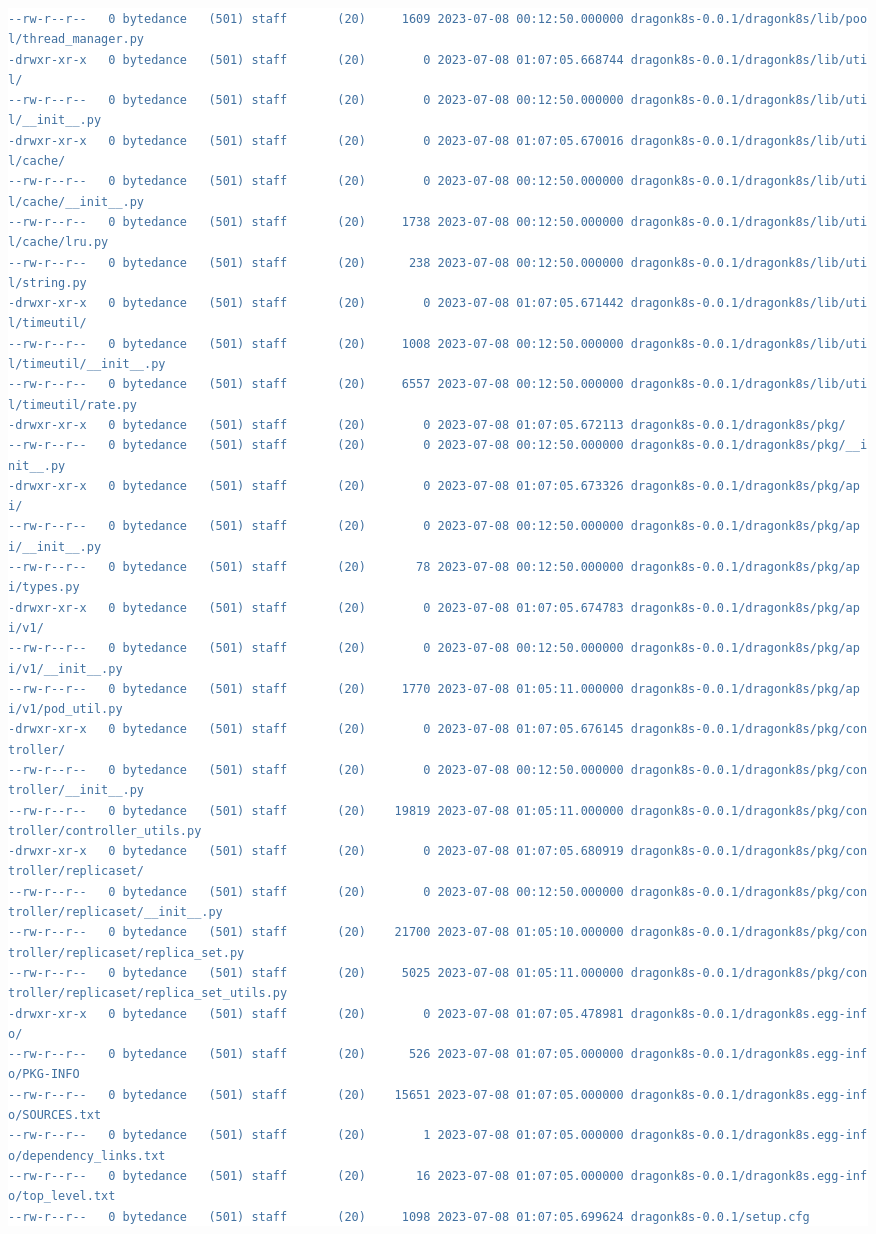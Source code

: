 ```diff
--rw-r--r--   0 bytedance   (501) staff       (20)     1609 2023-07-08 00:12:50.000000 dragonk8s-0.0.1/dragonk8s/lib/pool/thread_manager.py
-drwxr-xr-x   0 bytedance   (501) staff       (20)        0 2023-07-08 01:07:05.668744 dragonk8s-0.0.1/dragonk8s/lib/util/
--rw-r--r--   0 bytedance   (501) staff       (20)        0 2023-07-08 00:12:50.000000 dragonk8s-0.0.1/dragonk8s/lib/util/__init__.py
-drwxr-xr-x   0 bytedance   (501) staff       (20)        0 2023-07-08 01:07:05.670016 dragonk8s-0.0.1/dragonk8s/lib/util/cache/
--rw-r--r--   0 bytedance   (501) staff       (20)        0 2023-07-08 00:12:50.000000 dragonk8s-0.0.1/dragonk8s/lib/util/cache/__init__.py
--rw-r--r--   0 bytedance   (501) staff       (20)     1738 2023-07-08 00:12:50.000000 dragonk8s-0.0.1/dragonk8s/lib/util/cache/lru.py
--rw-r--r--   0 bytedance   (501) staff       (20)      238 2023-07-08 00:12:50.000000 dragonk8s-0.0.1/dragonk8s/lib/util/string.py
-drwxr-xr-x   0 bytedance   (501) staff       (20)        0 2023-07-08 01:07:05.671442 dragonk8s-0.0.1/dragonk8s/lib/util/timeutil/
--rw-r--r--   0 bytedance   (501) staff       (20)     1008 2023-07-08 00:12:50.000000 dragonk8s-0.0.1/dragonk8s/lib/util/timeutil/__init__.py
--rw-r--r--   0 bytedance   (501) staff       (20)     6557 2023-07-08 00:12:50.000000 dragonk8s-0.0.1/dragonk8s/lib/util/timeutil/rate.py
-drwxr-xr-x   0 bytedance   (501) staff       (20)        0 2023-07-08 01:07:05.672113 dragonk8s-0.0.1/dragonk8s/pkg/
--rw-r--r--   0 bytedance   (501) staff       (20)        0 2023-07-08 00:12:50.000000 dragonk8s-0.0.1/dragonk8s/pkg/__init__.py
-drwxr-xr-x   0 bytedance   (501) staff       (20)        0 2023-07-08 01:07:05.673326 dragonk8s-0.0.1/dragonk8s/pkg/api/
--rw-r--r--   0 bytedance   (501) staff       (20)        0 2023-07-08 00:12:50.000000 dragonk8s-0.0.1/dragonk8s/pkg/api/__init__.py
--rw-r--r--   0 bytedance   (501) staff       (20)       78 2023-07-08 00:12:50.000000 dragonk8s-0.0.1/dragonk8s/pkg/api/types.py
-drwxr-xr-x   0 bytedance   (501) staff       (20)        0 2023-07-08 01:07:05.674783 dragonk8s-0.0.1/dragonk8s/pkg/api/v1/
--rw-r--r--   0 bytedance   (501) staff       (20)        0 2023-07-08 00:12:50.000000 dragonk8s-0.0.1/dragonk8s/pkg/api/v1/__init__.py
--rw-r--r--   0 bytedance   (501) staff       (20)     1770 2023-07-08 01:05:11.000000 dragonk8s-0.0.1/dragonk8s/pkg/api/v1/pod_util.py
-drwxr-xr-x   0 bytedance   (501) staff       (20)        0 2023-07-08 01:07:05.676145 dragonk8s-0.0.1/dragonk8s/pkg/controller/
--rw-r--r--   0 bytedance   (501) staff       (20)        0 2023-07-08 00:12:50.000000 dragonk8s-0.0.1/dragonk8s/pkg/controller/__init__.py
--rw-r--r--   0 bytedance   (501) staff       (20)    19819 2023-07-08 01:05:11.000000 dragonk8s-0.0.1/dragonk8s/pkg/controller/controller_utils.py
-drwxr-xr-x   0 bytedance   (501) staff       (20)        0 2023-07-08 01:07:05.680919 dragonk8s-0.0.1/dragonk8s/pkg/controller/replicaset/
--rw-r--r--   0 bytedance   (501) staff       (20)        0 2023-07-08 00:12:50.000000 dragonk8s-0.0.1/dragonk8s/pkg/controller/replicaset/__init__.py
--rw-r--r--   0 bytedance   (501) staff       (20)    21700 2023-07-08 01:05:10.000000 dragonk8s-0.0.1/dragonk8s/pkg/controller/replicaset/replica_set.py
--rw-r--r--   0 bytedance   (501) staff       (20)     5025 2023-07-08 01:05:11.000000 dragonk8s-0.0.1/dragonk8s/pkg/controller/replicaset/replica_set_utils.py
-drwxr-xr-x   0 bytedance   (501) staff       (20)        0 2023-07-08 01:07:05.478981 dragonk8s-0.0.1/dragonk8s.egg-info/
--rw-r--r--   0 bytedance   (501) staff       (20)      526 2023-07-08 01:07:05.000000 dragonk8s-0.0.1/dragonk8s.egg-info/PKG-INFO
--rw-r--r--   0 bytedance   (501) staff       (20)    15651 2023-07-08 01:07:05.000000 dragonk8s-0.0.1/dragonk8s.egg-info/SOURCES.txt
--rw-r--r--   0 bytedance   (501) staff       (20)        1 2023-07-08 01:07:05.000000 dragonk8s-0.0.1/dragonk8s.egg-info/dependency_links.txt
--rw-r--r--   0 bytedance   (501) staff       (20)       16 2023-07-08 01:07:05.000000 dragonk8s-0.0.1/dragonk8s.egg-info/top_level.txt
--rw-r--r--   0 bytedance   (501) staff       (20)     1098 2023-07-08 01:07:05.699624 dragonk8s-0.0.1/setup.cfg
```